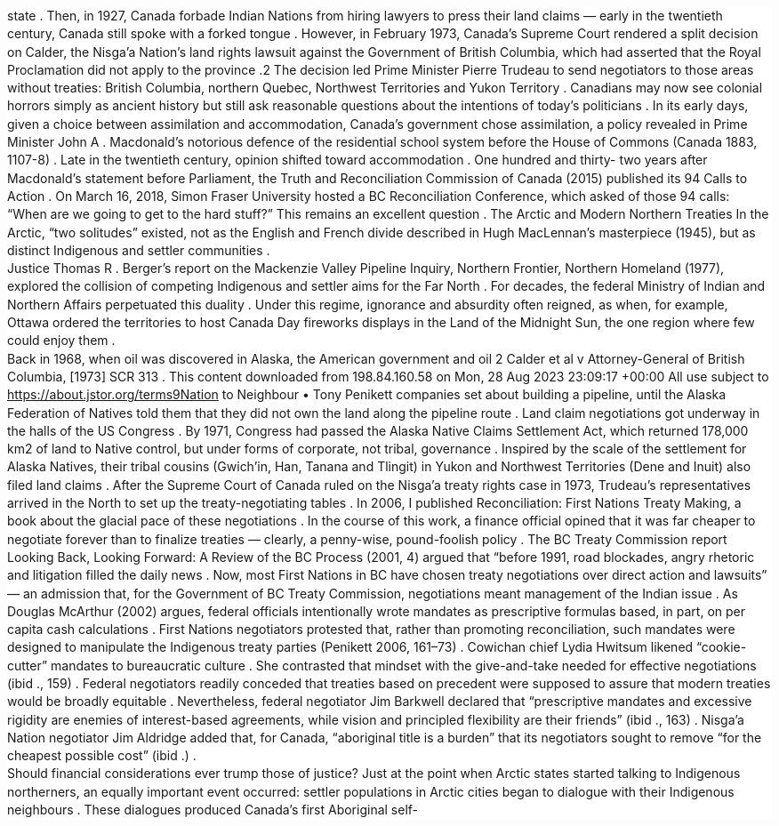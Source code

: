 state . Then, in 1927, Canada forbade Indian Nations from hiring lawyers to press their 
land claims — early in the twentieth century, Canada still spoke with a forked tongue  . 
However, in February 1973, Canada’s Supreme Court rendered a split decision on Calder, 
the Nisga’a Nation’s land rights lawsuit against the Government of British Columbia, 
which had asserted that the Royal Proclamation did not apply to the province  .2 The 
decision led Prime Minister Pierre Trudeau to send negotiators to those areas without 
treaties: British Columbia, northern Quebec, Northwest Territories and Yukon Territory  . 
Canadians may now see colonial horrors simply as ancient history but still ask reasonable 
questions about the intentions of today’s politicians .  In its early days, given a choice 
between assimilation and accommodation, Canada’s government chose assimilation, 
a policy revealed in Prime Minister John A .  Macdonald’s notorious defence of the 
residential school system before the House of Commons (Canada 1883, 1107-8) .  Late in 
the twentieth century, opinion shifted toward accommodation .  One hundred and thirty-
two years after Macdonald’s statement before Parliament, the Truth and Reconciliation 
Commission of Canada (2015) published its 94 Calls to Action .  On March 16, 2018, 
Simon Fraser University hosted a BC Reconciliation Conference, which asked of those 
94 calls: “When are we going to get to the hard stuff?” This remains an excellent question .
The Arctic and Modern Northern Treaties
In the Arctic, “two solitudes” existed, not as the English and French divide described in 
Hugh MacLennan’s masterpiece (1945), but as distinct Indigenous and settler communities .  
Justice Thomas R  . Berger’s report on the Mackenzie Valley Pipeline Inquiry, Northern 
Frontier, Northern Homeland (1977), explored the collision of competing Indigenous and 
settler aims for the Far North .  For decades, the federal Ministry of Indian and Northern 
Affairs perpetuated this duality  . Under this regime, ignorance and absurdity often reigned, 
as when, for example, Ottawa ordered the territories to host Canada Day fireworks displays 
in the Land of the Midnight Sun, the one region where few could enjoy them .  
Back in 1968, when oil was discovered in Alaska, the American government and oil 
2  Calder et al v Attorney-General of British Columbia, [1973] SCR 313 .
This content downloaded from 
           198.84.160.58 on Mon, 28 Aug 2023 23:09:17 +00:00             
All use subject to https://about.jstor.org/terms9Nation to Neighbour • Tony Penikett
companies set about building a pipeline, until the Alaska Federation of Natives told 
them that they did not own the land along the pipeline route  . Land claim negotiations 
got underway in the halls of the US Congress .  By 1971, Congress had passed the Alaska 
Native Claims Settlement Act, which returned 178,000 km2 of land to Native control, but 
under forms of corporate, not tribal, governance  . Inspired by the scale of the settlement for 
Alaska Natives, their tribal cousins (Gwich’in, Han, Tanana and Tlingit) in Yukon and 
Northwest Territories (Dene and Inuit) also filed land claims .
After the Supreme Court of Canada ruled on the Nisga’a treaty rights case in 1973, 
Trudeau’s representatives arrived in the North to set up the treaty-negotiating tables .  In 
2006, I published Reconciliation: First Nations Treaty Making, a book about the glacial pace 
of these negotiations .  In the course of this work, a finance official opined that it was far 
cheaper to negotiate forever than to finalize treaties — clearly, a penny-wise, pound-foolish 
policy  . The BC Treaty Commission report Looking Back, Looking Forward: A Review of the 
BC Process (2001, 4) argued that “before 1991, road blockades, angry rhetoric and litigation 
filled the daily news .  Now, most First Nations in BC have chosen treaty negotiations 
over direct action and lawsuits” — an admission that, for the Government of BC Treaty 
Commission, negotiations meant management of the Indian issue  .
As Douglas McArthur (2002) argues, federal officials intentionally wrote mandates as 
prescriptive formulas based, in part, on per capita cash calculations .  First Nations negotiators 
protested that, rather than promoting reconciliation, such mandates were designed to 
manipulate the Indigenous treaty parties (Penikett 2006, 161–73) .  Cowichan chief Lydia 
Hwitsum likened “cookie-cutter” mandates to bureaucratic culture  . She contrasted that 
mindset with the give-and-take needed for effective negotiations (ibid ., 159) .
Federal negotiators readily conceded that treaties based on precedent were supposed to 
assure that modern treaties would be broadly equitable  . Nevertheless, federal negotiator 
Jim Barkwell declared that “prescriptive mandates and excessive rigidity are enemies of 
interest-based agreements, while vision and principled flexibility are their friends” (ibid ., 
163) .  Nisga’a Nation negotiator Jim Aldridge added that, for Canada, “aboriginal title is 
a burden” that its negotiators sought to remove “for the cheapest possible cost” (ibid .) .  
Should financial considerations ever trump those of justice?
Just at the point when Arctic states started talking to Indigenous northerners, an equally 
important event occurred: settler populations in Arctic cities began to dialogue with 
their Indigenous neighbours .  These dialogues produced Canada’s first Aboriginal self-